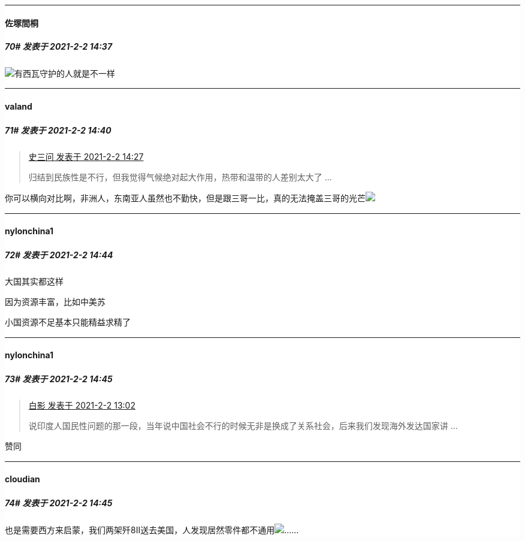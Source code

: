 
-----

####  佐塚間桐  
##### 70#       发表于 2021-2-2 14:37


<img src="https://static.saraba1st.com/image/smiley/face2017/037.png" referrerpolicy="no-referrer">有西瓦守护的人就是不一样


-----

####  valand  
##### 71#       发表于 2021-2-2 14:40


<blockquote><a href="httphttps://bbs.saraba1st.com/2b/forum.php?mod=redirect&amp;goto=findpost&amp;pid=50217076&amp;ptid=1985895" target="_blank">史三问 发表于 2021-2-2 14:27</a>

归结到民族性是不行，但我觉得气候绝对起大作用，热带和温带的人差别太大了 ...</blockquote>
你可以横向对比啊，非洲人，东南亚人虽然也不勤快，但是跟三哥一比，真的无法掩盖三哥的光芒<img src="https://static.saraba1st.com/image/smiley/face2017/037.png" referrerpolicy="no-referrer">


-----

####  nylonchina1  
##### 72#       发表于 2021-2-2 14:44


大国其实都这样


因为资源丰富，比如中美苏


小国资源不足基本只能精益求精了


-----

####  nylonchina1  
##### 73#       发表于 2021-2-2 14:45


<blockquote><a href="httphttps://bbs.saraba1st.com/2b/forum.php?mod=redirect&amp;goto=findpost&amp;pid=50216309&amp;ptid=1985895" target="_blank">白影 发表于 2021-2-2 13:02</a>

说印度人国民性问题的那一段，当年说中国社会不行的时候无非是换成了关系社会，后来我们发现海外发达国家讲 ...</blockquote>
赞同


-----

####  cloudian  
##### 74#       发表于 2021-2-2 14:45


也是需要西方来启蒙，我们两架歼8II送去美国，人发现居然零件都不通用<img src="https://static.saraba1st.com/image/smiley/face2017/003.png" referrerpolicy="no-referrer">……

